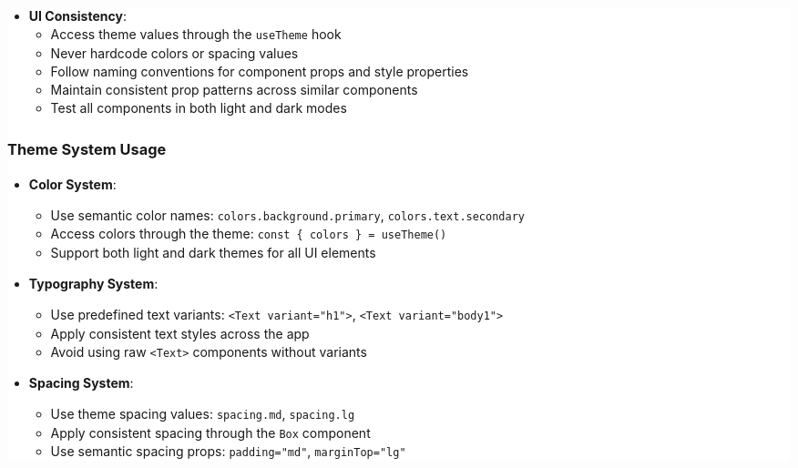- **UI Consistency**:
  - Access theme values through the `useTheme` hook
  - Never hardcode colors or spacing values
  - Follow naming conventions for component props and style properties
  - Maintain consistent prop patterns across similar components
  - Test all components in both light and dark modes

### **Theme System Usage**
- **Color System**:
  - Use semantic color names: `colors.background.primary`, `colors.text.secondary`
  - Access colors through the theme: `const { colors } = useTheme()`
  - Support both light and dark themes for all UI elements

- **Typography System**:
  - Use predefined text variants: `<Text variant="h1">`, `<Text variant="body1">`
  - Apply consistent text styles across the app
  - Avoid using raw `<Text>` components without variants

- **Spacing System**:
  - Use theme spacing values: `spacing.md`, `spacing.lg`
  - Apply consistent spacing through the `Box` component
  - Use semantic spacing props: `padding="md"`, `marginTop="lg"`